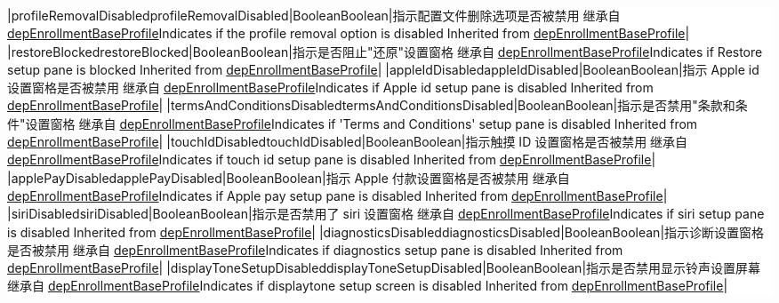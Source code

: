 |<span data-ttu-id="92565-175">profileRemovalDisabled</span><span class="sxs-lookup"><span data-stu-id="92565-175">profileRemovalDisabled</span></span>|<span data-ttu-id="92565-176">Boolean</span><span class="sxs-lookup"><span data-stu-id="92565-176">Boolean</span></span>|<span data-ttu-id="92565-177">指示配置文件删除选项是否被禁用 继承自 [depEnrollmentBaseProfile](../resources/intune-enrollment-depenrollmentbaseprofile.md)</span><span class="sxs-lookup"><span data-stu-id="92565-177">Indicates if the profile removal option is disabled Inherited from [depEnrollmentBaseProfile](../resources/intune-enrollment-depenrollmentbaseprofile.md)</span></span>|
|<span data-ttu-id="92565-178">restoreBlocked</span><span class="sxs-lookup"><span data-stu-id="92565-178">restoreBlocked</span></span>|<span data-ttu-id="92565-179">Boolean</span><span class="sxs-lookup"><span data-stu-id="92565-179">Boolean</span></span>|<span data-ttu-id="92565-180">指示是否阻止"还原"设置窗格 继承自 [depEnrollmentBaseProfile](../resources/intune-enrollment-depenrollmentbaseprofile.md)</span><span class="sxs-lookup"><span data-stu-id="92565-180">Indicates if Restore setup pane is blocked Inherited from [depEnrollmentBaseProfile](../resources/intune-enrollment-depenrollmentbaseprofile.md)</span></span>|
|<span data-ttu-id="92565-181">appleIdDisabled</span><span class="sxs-lookup"><span data-stu-id="92565-181">appleIdDisabled</span></span>|<span data-ttu-id="92565-182">Boolean</span><span class="sxs-lookup"><span data-stu-id="92565-182">Boolean</span></span>|<span data-ttu-id="92565-183">指示 Apple id 设置窗格是否被禁用 继承自 [depEnrollmentBaseProfile](../resources/intune-enrollment-depenrollmentbaseprofile.md)</span><span class="sxs-lookup"><span data-stu-id="92565-183">Indicates if Apple id setup pane is disabled Inherited from [depEnrollmentBaseProfile](../resources/intune-enrollment-depenrollmentbaseprofile.md)</span></span>|
|<span data-ttu-id="92565-184">termsAndConditionsDisabled</span><span class="sxs-lookup"><span data-stu-id="92565-184">termsAndConditionsDisabled</span></span>|<span data-ttu-id="92565-185">Boolean</span><span class="sxs-lookup"><span data-stu-id="92565-185">Boolean</span></span>|<span data-ttu-id="92565-186">指示是否禁用"条款和条件"设置窗格 继承自 [depEnrollmentBaseProfile](../resources/intune-enrollment-depenrollmentbaseprofile.md)</span><span class="sxs-lookup"><span data-stu-id="92565-186">Indicates if 'Terms and Conditions' setup pane is disabled Inherited from [depEnrollmentBaseProfile](../resources/intune-enrollment-depenrollmentbaseprofile.md)</span></span>|
|<span data-ttu-id="92565-187">touchIdDisabled</span><span class="sxs-lookup"><span data-stu-id="92565-187">touchIdDisabled</span></span>|<span data-ttu-id="92565-188">Boolean</span><span class="sxs-lookup"><span data-stu-id="92565-188">Boolean</span></span>|<span data-ttu-id="92565-189">指示触摸 ID 设置窗格是否被禁用 继承自 [depEnrollmentBaseProfile](../resources/intune-enrollment-depenrollmentbaseprofile.md)</span><span class="sxs-lookup"><span data-stu-id="92565-189">Indicates if touch id setup pane is disabled Inherited from [depEnrollmentBaseProfile](../resources/intune-enrollment-depenrollmentbaseprofile.md)</span></span>|
|<span data-ttu-id="92565-190">applePayDisabled</span><span class="sxs-lookup"><span data-stu-id="92565-190">applePayDisabled</span></span>|<span data-ttu-id="92565-191">Boolean</span><span class="sxs-lookup"><span data-stu-id="92565-191">Boolean</span></span>|<span data-ttu-id="92565-192">指示 Apple 付款设置窗格是否被禁用 继承自 [depEnrollmentBaseProfile](../resources/intune-enrollment-depenrollmentbaseprofile.md)</span><span class="sxs-lookup"><span data-stu-id="92565-192">Indicates if Apple pay setup pane is disabled Inherited from [depEnrollmentBaseProfile](../resources/intune-enrollment-depenrollmentbaseprofile.md)</span></span>|
|<span data-ttu-id="92565-193">siriDisabled</span><span class="sxs-lookup"><span data-stu-id="92565-193">siriDisabled</span></span>|<span data-ttu-id="92565-194">Boolean</span><span class="sxs-lookup"><span data-stu-id="92565-194">Boolean</span></span>|<span data-ttu-id="92565-195">指示是否禁用了 siri 设置窗格 继承自 [depEnrollmentBaseProfile](../resources/intune-enrollment-depenrollmentbaseprofile.md)</span><span class="sxs-lookup"><span data-stu-id="92565-195">Indicates if siri setup pane is disabled Inherited from [depEnrollmentBaseProfile](../resources/intune-enrollment-depenrollmentbaseprofile.md)</span></span>|
|<span data-ttu-id="92565-196">diagnosticsDisabled</span><span class="sxs-lookup"><span data-stu-id="92565-196">diagnosticsDisabled</span></span>|<span data-ttu-id="92565-197">Boolean</span><span class="sxs-lookup"><span data-stu-id="92565-197">Boolean</span></span>|<span data-ttu-id="92565-198">指示诊断设置窗格是否被禁用 继承自 [depEnrollmentBaseProfile](../resources/intune-enrollment-depenrollmentbaseprofile.md)</span><span class="sxs-lookup"><span data-stu-id="92565-198">Indicates if diagnostics setup pane is disabled Inherited from [depEnrollmentBaseProfile](../resources/intune-enrollment-depenrollmentbaseprofile.md)</span></span>|
|<span data-ttu-id="92565-199">displayToneSetupDisabled</span><span class="sxs-lookup"><span data-stu-id="92565-199">displayToneSetupDisabled</span></span>|<span data-ttu-id="92565-200">Boolean</span><span class="sxs-lookup"><span data-stu-id="92565-200">Boolean</span></span>|<span data-ttu-id="92565-201">指示是否禁用显示铃声设置屏幕 继承自 [depEnrollmentBaseProfile](../resources/intune-enrollment-depenrollmentbaseprofile.md)</span><span class="sxs-lookup"><span data-stu-id="92565-201">Indicates if displaytone setup screen is disabled Inherited from [depEnrollmentBaseProfile](../resources/intune-enrollment-depenrollmentbaseprofile.md)</span></span>|